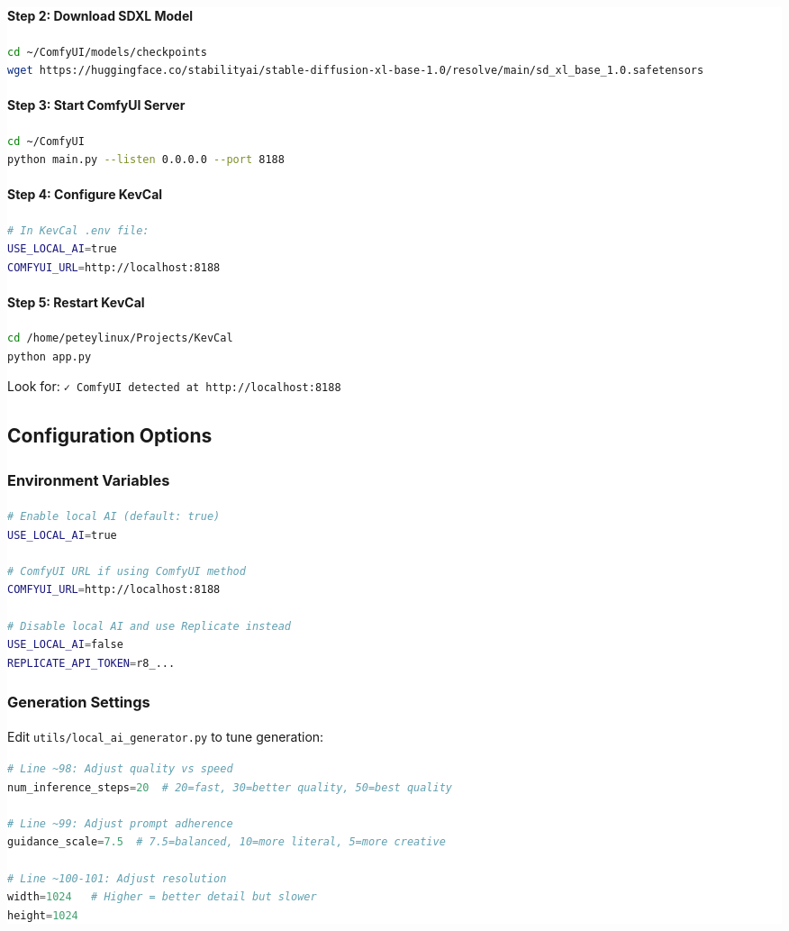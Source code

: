 #### Step 2: Download SDXL Model

```bash
cd ~/ComfyUI/models/checkpoints
wget https://huggingface.co/stabilityai/stable-diffusion-xl-base-1.0/resolve/main/sd_xl_base_1.0.safetensors
```

#### Step 3: Start ComfyUI Server

```bash
cd ~/ComfyUI
python main.py --listen 0.0.0.0 --port 8188
```

#### Step 4: Configure KevCal

```bash
# In KevCal .env file:
USE_LOCAL_AI=true
COMFYUI_URL=http://localhost:8188
```

#### Step 5: Restart KevCal

```bash
cd /home/peteylinux/Projects/KevCal
python app.py
```

Look for: `✓ ComfyUI detected at http://localhost:8188`

## Configuration Options

### Environment Variables

```bash
# Enable local AI (default: true)
USE_LOCAL_AI=true

# ComfyUI URL if using ComfyUI method
COMFYUI_URL=http://localhost:8188

# Disable local AI and use Replicate instead
USE_LOCAL_AI=false
REPLICATE_API_TOKEN=r8_...
```

### Generation Settings

Edit `utils/local_ai_generator.py` to tune generation:

```python
# Line ~98: Adjust quality vs speed
num_inference_steps=20  # 20=fast, 30=better quality, 50=best quality

# Line ~99: Adjust prompt adherence
guidance_scale=7.5  # 7.5=balanced, 10=more literal, 5=more creative

# Line ~100-101: Adjust resolution
width=1024   # Higher = better detail but slower
height=1024
```
